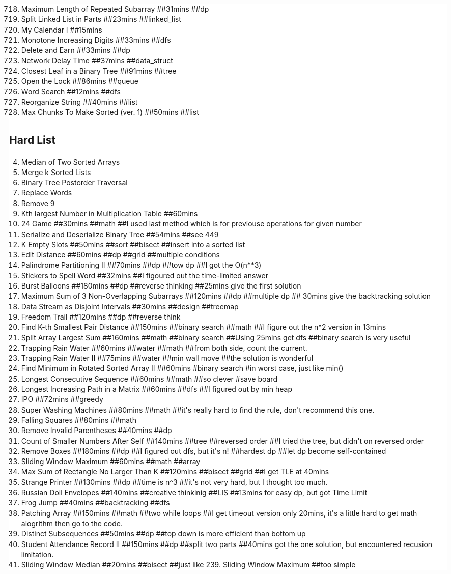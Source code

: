 718. Maximum Length of Repeated Subarray ##31mins ##dp
725. Split Linked List in Parts ##23mins ##linked_list
729. My Calendar I ##15mins 
738. Monotone Increasing Digits ##33mins ##dfs
740. Delete and Earn ##33mins ##dp
743. Network Delay Time ##37mins ##data_struct
742. Closest Leaf in a Binary Tree ##91mins ##tree 
752. Open the Lock ##86mins ##queue
79. Word Search ##12mins ##dfs
767. Reorganize String ##40mins ##list
769. Max Chunks To Make Sorted (ver. 1) ##50mins ##list


## Hard List
4. Median of Two Sorted Arrays
23. Merge k Sorted Lists
145. Binary Tree Postorder Traversal
648. Replace Words
660. Remove 9
668. Kth largest Number in Multiplication Table ##60mins
679. 24 Game ##30mins ##math ##I used last method which is for previouse operations for given number
297. Serialize and Deserialize Binary Tree ##54mins ##see 449
683. K Empty Slots ##50mins ##sort ##bisect ##insert into a sorted list
72. Edit Distance ##60mins ##dp ##grid ##multiple conditions
132. Palindrome Partitioning II ##70mins ##dp ##tow dp ##I got the O(n\*\*3)
691. Stickers to Spell Word ##32mins ##I figoured out the time-limited answer
312. Burst Balloons ##180mins ##dp ##reverse thinking ##25mins give the first solution
689. Maximum Sum of 3 Non-Overlapping Subarrays ##120mins ##dp ##multiple dp ## 30mins give the backtracking solution
352. Data Stream as Disjoint Intervals ##30mins ##design ##treemap
514. Freedom Trail ##120mins ##dp ##reverse think
719. Find K-th Smallest Pair Distance ##150mins ##binary search ##math ##I figure out the n^2 version in 13mins
410. Split Array Largest Sum ##160mins ##math ##binary search ##Using 25mins get dfs ##binary search is very useful
42. Trapping Rain Water ##60mins ##water ##math ##from both side, count the current.
407. Trapping Rain Water II ##75mins ##water ##min wall move ##the solution is wonderful
154. Find Minimum in Rotated Sorted Array II ##60mins #binary search #in worst case, just like min()
128. Longest Consecutive Sequence ##60mins ##math ##so clever #save board
329. Longest Increasing Path in a Matrix ##60mins ##dfs ##I figured out by min heap
502. IPO ##72mins ##greedy
517. Super Washing Machines ##80mins ##math ##it's really hard to find the rule, don't recommend this one.
699. Falling Squares ##80mins ##math
301. Remove Invalid Parentheses ##40mins ##dp
315. Count of Smaller Numbers After Self ##140mins ##tree ##reversed order ##I tried the tree, but didn't on reversed order
546. Remove Boxes ##180mins ##dp ##I figured out dfs, but it's n! ##hardest dp ##let dp become self-contained
239. Sliding Window Maximum ##60mins ##math ##array
363. Max Sum of Rectangle No Larger Than K ##120mins ##bisect ##grid ##I get TLE at 40mins
664. Strange Printer ##130mins ##dp ##time is n^3 ##it's not very hard, but I thought too much.
354. Russian Doll Envelopes ##140mins ##creative thinkinig ##LIS ##13mins for easy dp, but got Time Limit
403. Frog Jump ##40mins ##backtracking ##dfs
330. Patching Array ##150mins ##math ##two while loops ##I get timeout version only 20mins, it's a little hard to get math alogrithm then go to the code.
115. Distinct Subsequences ##50mins ##dp ##top down is more efficient than bottom up
552. Student Attendance Record II ##150mins ##dp ##split two parts ##40mins got the one solution, but encountered recusion limitation.
480. Sliding Window Median ##20mins ##bisect ##just like 239. Sliding Window Maximum ##too simple